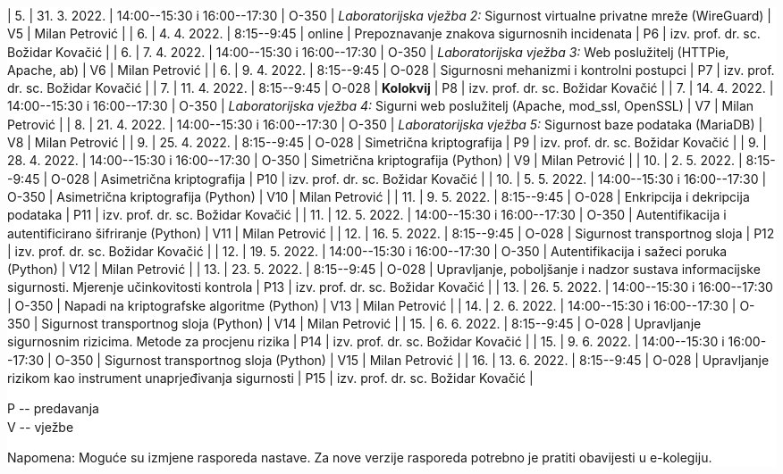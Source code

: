 | 5. | 31. 3. 2022. | 14:00--15:30 i 16:00--17:30 | O-350 | *Laboratorijska vježba 2:* Sigurnost virtualne privatne mreže (WireGuard) | V5 | Milan Petrović |
| 6. | 4. 4. 2022. | 8:15--9:45 | online | Prepoznavanje znakova sigurnosnih incidenata | P6 | izv. prof. dr. sc. Božidar Kovačić |
| 6. | 7. 4. 2022. | 14:00--15:30 i 16:00--17:30 | O-350 | *Laboratorijska vježba 3:* Web poslužitelj (HTTPie, Apache, ab) | V6 | Milan Petrović |
| 6. | 9. 4. 2022. | 8:15--9:45 | O-028 | Sigurnosni mehanizmi i kontrolni postupci | P7 | izv. prof. dr. sc. Božidar Kovačić |
| 7. | 11. 4. 2022. | 8:15--9:45 | O-028 | **Kolokvij** | P8 | izv. prof. dr. sc. Božidar Kovačić |
| 7. | 14. 4. 2022. | 14:00--15:30 i 16:00--17:30 | O-350 | *Laboratorijska vježba 4:* Sigurni web poslužitelj (Apache, mod_ssl, OpenSSL) | V7 | Milan Petrović |
| 8. | 21. 4. 2022. | 14:00--15:30 i 16:00--17:30 | O-350 | *Laboratorijska vježba 5:* Sigurnost baze podataka (MariaDB) | V8 | Milan Petrović |
| 9. | 25. 4. 2022. | 8:15--9:45 | O-028 | Simetrična kriptografija | P9 | izv. prof. dr. sc. Božidar Kovačić |
| 9. | 28. 4. 2022. | 14:00--15:30 i 16:00--17:30 | O-350 | Simetrična kriptografija (Python) | V9 | Milan Petrović |
| 10. | 2. 5. 2022. | 8:15--9:45 | O-028 | Asimetrična kriptografija | P10 | izv. prof. dr. sc. Božidar Kovačić |
| 10. | 5. 5. 2022. | 14:00--15:30 i 16:00--17:30 | O-350 | Asimetrična kriptografija (Python) | V10 | Milan Petrović |
| 11. | 9. 5. 2022. | 8:15--9:45 | O-028 | Enkripcija i dekripcija podataka | P11 | izv. prof. dr. sc. Božidar Kovačić |
| 11. | 12. 5. 2022. | 14:00--15:30 i 16:00--17:30 | O-350 | Autentifikacija i autentificirano šifriranje (Python) | V11 | Milan Petrović |
| 12. | 16. 5. 2022. | 8:15--9:45 | O-028 | Sigurnost transportnog sloja | P12 | izv. prof. dr. sc. Božidar Kovačić |
| 12. | 19. 5. 2022. | 14:00--15:30 i 16:00--17:30 | O-350 | Autentifikacija i sažeci poruka (Python) | V12 | Milan Petrović |
| 13. | 23. 5. 2022. | 8:15--9:45 | O-028 | Upravljanje, poboljšanje i nadzor sustava informacijske sigurnosti. Mjerenje učinkovitosti kontrola | P13 | izv. prof. dr. sc. Božidar Kovačić |
| 13. | 26. 5. 2022. | 14:00--15:30 i 16:00--17:30 | O-350 | Napadi na kriptografske algoritme (Python) | V13 | Milan Petrović |
| 14. | 2. 6. 2022. | 14:00--15:30 i 16:00--17:30 | O-350 | Sigurnost transportnog sloja (Python) | V14 | Milan Petrović |
| 15. | 6. 6. 2022. | 8:15--9:45 | O-028 | Upravljanje sigurnosnim rizicima. Metode za procjenu rizika | P14 | izv. prof. dr. sc. Božidar Kovačić |
| 15. | 9. 6. 2022. | 14:00--15:30 i 16:00--17:30 | O-350 | Sigurnost transportnog sloja (Python) | V15 | Milan Petrović |
| 16. | 13. 6. 2022. | 8:15--9:45 | O-028 | Upravljanje rizikom kao instrument unaprjeđivanja sigurnosti | P15 | izv. prof. dr. sc. Božidar Kovačić |

P -- predavanja  
V -- vježbe

Napomena: Moguće su izmjene rasporeda nastave. Za nove verzije rasporeda potrebno je pratiti obavijesti u e-kolegiju.
